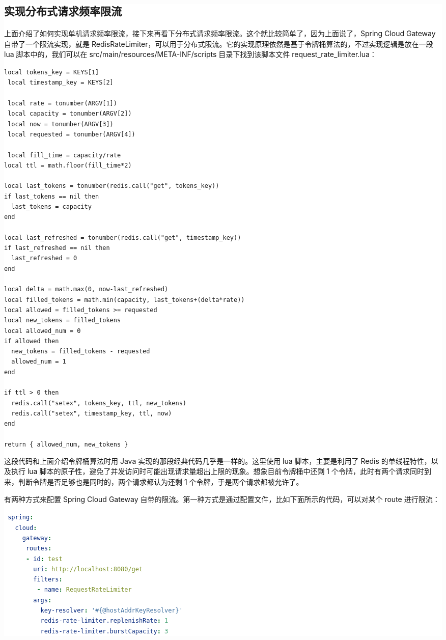 ## 实现分布式请求频率限流
上面介绍了如何实现单机请求频率限流，接下来再看下分布式请求频率限流。这个就比较简单了，因为上面说了，Spring Cloud Gateway 自带了一个限流实现，就是 RedisRateLimiter，可以用于分布式限流。它的实现原理依然是基于令牌桶算法的，不过实现逻辑是放在一段 lua 脚本中的，我们可以在 src/main/resources/META-INF/scripts 目录下找到该脚本文件 request_rate_limiter.lua：
```
local tokens_key = KEYS[1]
 local timestamp_key = KEYS[2]

 local rate = tonumber(ARGV[1])
 local capacity = tonumber(ARGV[2])
 local now = tonumber(ARGV[3])
 local requested = tonumber(ARGV[4])
 
 local fill_time = capacity/rate
local ttl = math.floor(fill_time*2)

local last_tokens = tonumber(redis.call("get", tokens_key))
if last_tokens == nil then
  last_tokens = capacity
end

local last_refreshed = tonumber(redis.call("get", timestamp_key))
if last_refreshed == nil then
  last_refreshed = 0
end

local delta = math.max(0, now-last_refreshed)
local filled_tokens = math.min(capacity, last_tokens+(delta*rate))
local allowed = filled_tokens >= requested
local new_tokens = filled_tokens
local allowed_num = 0
if allowed then
  new_tokens = filled_tokens - requested
  allowed_num = 1
end

if ttl > 0 then
  redis.call("setex", tokens_key, ttl, new_tokens)
  redis.call("setex", timestamp_key, ttl, now)
end

return { allowed_num, new_tokens }
```
这段代码和上面介绍令牌桶算法时用 Java 实现的那段经典代码几乎是一样的。这里使用 lua 脚本，主要是利用了 Redis 的单线程特性，以及执行 lua 脚本的原子性，避免了并发访问时可能出现请求量超出上限的现象。想象目前令牌桶中还剩 1 个令牌，此时有两个请求同时到来，判断令牌是否足够也是同时的，两个请求都认为还剩 1 个令牌，于是两个请求都被允许了。

有两种方式来配置 Spring Cloud Gateway 自带的限流。第一种方式是通过配置文件，比如下面所示的代码，可以对某个 route 进行限流：
```yaml
 spring:
   cloud:
     gateway:
      routes:
      - id: test
        uri: http://localhost:8080/get
        filters:
         - name: RequestRateLimiter
        args:
          key-resolver: '#{@hostAddrKeyResolver}'
          redis-rate-limiter.replenishRate: 1
          redis-rate-limiter.burstCapacity: 3
```
